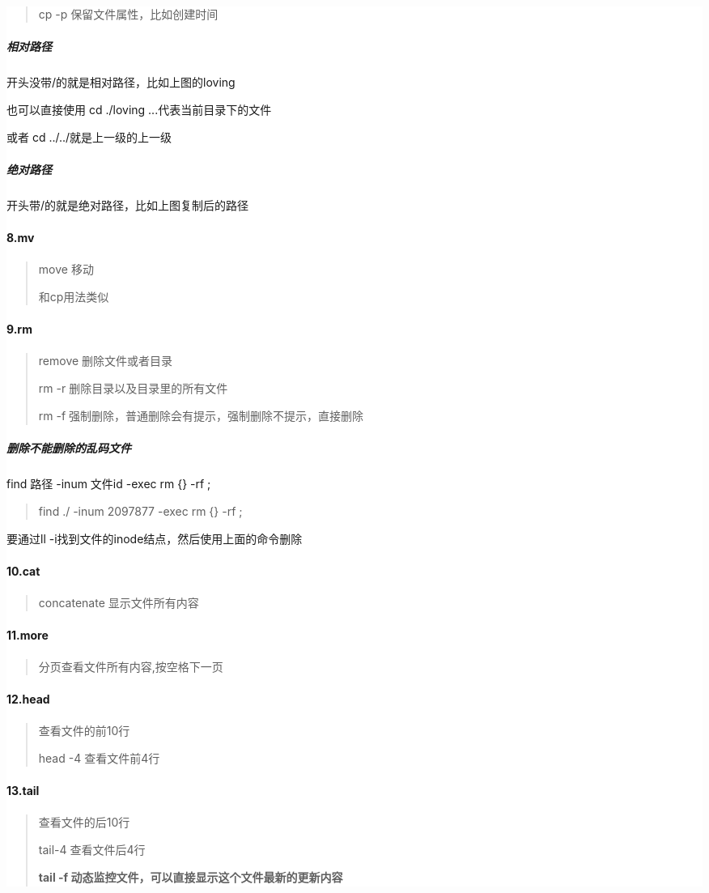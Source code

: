 >cp -p 保留文件属性，比如创建时间

##### 相对路径

开头没带/的就是相对路径，比如上图的loving

也可以直接使用 cd ./loving ...代表当前目录下的文件

或者 cd ../../就是上一级的上一级

##### 绝对路径

开头带/的就是绝对路径，比如上图复制后的路径

#### 8.mv

>move 移动
>
>和cp用法类似

#### 9.rm

>remove 删除文件或者目录
>
>rm -r 删除目录以及目录里的所有文件
>
>rm -f 强制删除，普通删除会有提示，强制删除不提示，直接删除

##### 删除不能删除的乱码文件

find 路径 -inum 文件id -exec rm {} -rf \;

> find ./ -inum 2097877 -exec rm {} -rf \;

要通过ll -i找到文件的inode结点，然后使用上面的命令删除

#### 10.cat

>concatenate 显示文件所有内容

#### 11.more

>分页查看文件所有内容,按空格下一页

#### 12.head

>查看文件的前10行
>
>head -4 查看文件前4行

#### 13.tail

>查看文件的后10行
>
>tail-4 查看文件后4行
>
>**tail -f 动态监控文件，可以直接显示这个文件最新的更新内容**
